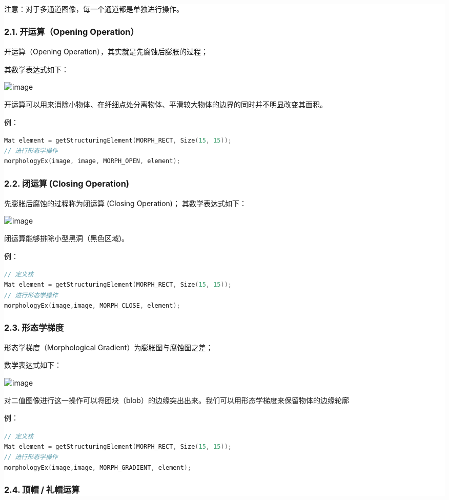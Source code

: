 注意：对于多通道图像，每一个通道都是单独进行操作。

### 2.1. 开运算（Opening Operation）

开运算（Opening Operation），其实就是先腐蚀后膨胀的过程；

其数学表达式如下：

![image](http://img.cdn.firejq.com/jpg/2019/3/25/fcb49f33a2346e8457e49b7644d27b80.jpg)

开运算可以用来消除小物体、在纤细点处分离物体、平滑较大物体的边界的同时并不明显改变其面积。

例：
```cpp
Mat element = getStructuringElement(MORPH_RECT, Size(15, 15));
// 进行形态学操作
morphologyEx(image, image, MORPH_OPEN, element);
```

### 2.2. 闭运算 (Closing Operation)

先膨胀后腐蚀的过程称为闭运算 (Closing Operation)；
其数学表达式如下：

![image](http://img.cdn.firejq.com/jpg/2019/3/25/5d886dfb4eac3ac30064ece20064d144.jpg)

闭运算能够排除小型黑洞（黑色区域)。

例：
```cpp
// 定义核
Mat element = getStructuringElement(MORPH_RECT, Size(15, 15));
// 进行形态学操作
morphologyEx(image,image, MORPH_CLOSE, element);
```

### 2.3. 形态学梯度

形态学梯度（Morphological Gradient）为膨胀图与腐蚀图之差；

数学表达式如下：

![image](http://img.cdn.firejq.com/jpg/2019/3/25/f34e9dd4baf1e0b1fcee31c24efbbda8.jpg)

对二值图像进行这一操作可以将团块（blob）的边缘突出出来。我们可以用形态学梯度来保留物体的边缘轮廓

例：
```cpp
// 定义核
Mat element = getStructuringElement(MORPH_RECT, Size(15, 15));
// 进行形态学操作
morphologyEx(image,image, MORPH_GRADIENT, element);
```

### 2.4. 顶帽 / 礼帽运算
